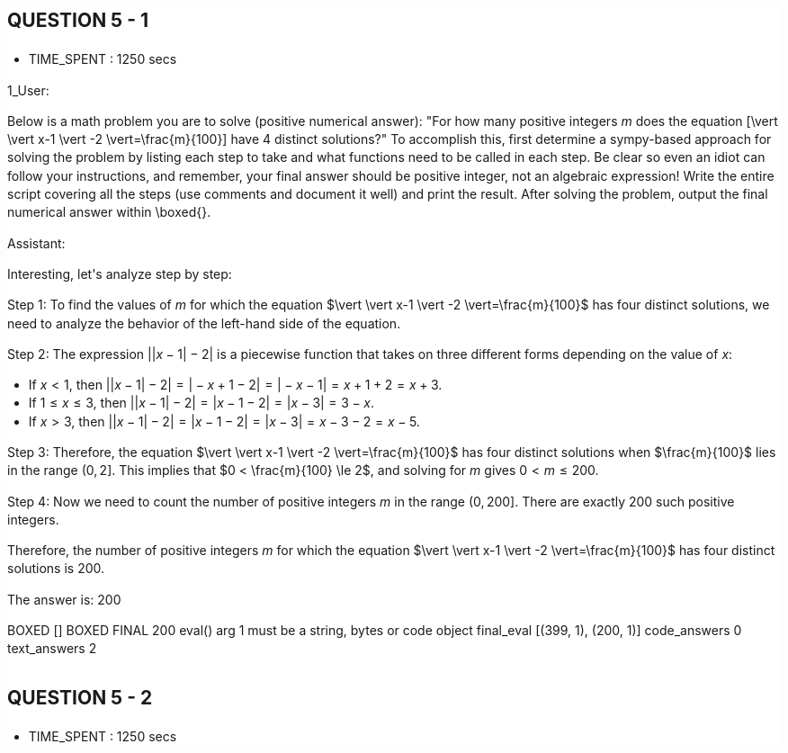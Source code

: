 

## QUESTION 5 - 1 
- TIME_SPENT : 1250 secs

1_User:

Below is a math problem you are to solve (positive numerical answer):
"For how many positive integers $m$ does the equation \[\vert \vert x-1 \vert -2 \vert=\frac{m}{100}\] have $4$ distinct solutions?"
To accomplish this, first determine a sympy-based approach for solving the problem by listing each step to take and what functions need to be called in each step. Be clear so even an idiot can follow your instructions, and remember, your final answer should be positive integer, not an algebraic expression!
Write the entire script covering all the steps (use comments and document it well) and print the result. After solving the problem, output the final numerical answer within \boxed{}.

Assistant: 

Interesting, let's analyze step by step:



Step 1: To find the values of $m$ for which the equation $\vert \vert x-1 \vert -2 \vert=\frac{m}{100}$ has four distinct solutions, we need to analyze the behavior of the left-hand side of the equation.

Step 2: The expression $\vert \vert x-1 \vert -2 \vert$ is a piecewise function that takes on three different forms depending on the value of $x$:
- If $x < 1$, then $\vert \vert x-1 \vert -2 \vert = \vert -x + 1 - 2 \vert = \vert -x - 1 \vert = x + 1 + 2 = x + 3$.
- If $1 \le x \le 3$, then $\vert \vert x-1 \vert -2 \vert = \vert x - 1 - 2 \vert = \vert x - 3 \vert = 3 - x$.
- If $x > 3$, then $\vert \vert x-1 \vert -2 \vert = \vert x - 1 - 2 \vert = \vert x - 3 \vert = x - 3 - 2 = x - 5$.

Step 3: Therefore, the equation $\vert \vert x-1 \vert -2 \vert=\frac{m}{100}$ has four distinct solutions when $\frac{m}{100}$ lies in the range $(0, 2]$. This implies that $0 < \frac{m}{100} \le 2$, and solving for $m$ gives $0 < m \le 200$.

Step 4: Now we need to count the number of positive integers $m$ in the range $(0, 200]$. There are exactly 200 such positive integers.

Therefore, the number of positive integers $m$ for which the equation $\vert \vert x-1 \vert -2 \vert=\frac{m}{100}$ has four distinct solutions is 200.

The answer is: $200$

BOXED []
BOXED FINAL 200
eval() arg 1 must be a string, bytes or code object final_eval
[(399, 1), (200, 1)]
code_answers 0 text_answers 2



## QUESTION 5 - 2 
- TIME_SPENT : 1250 secs
